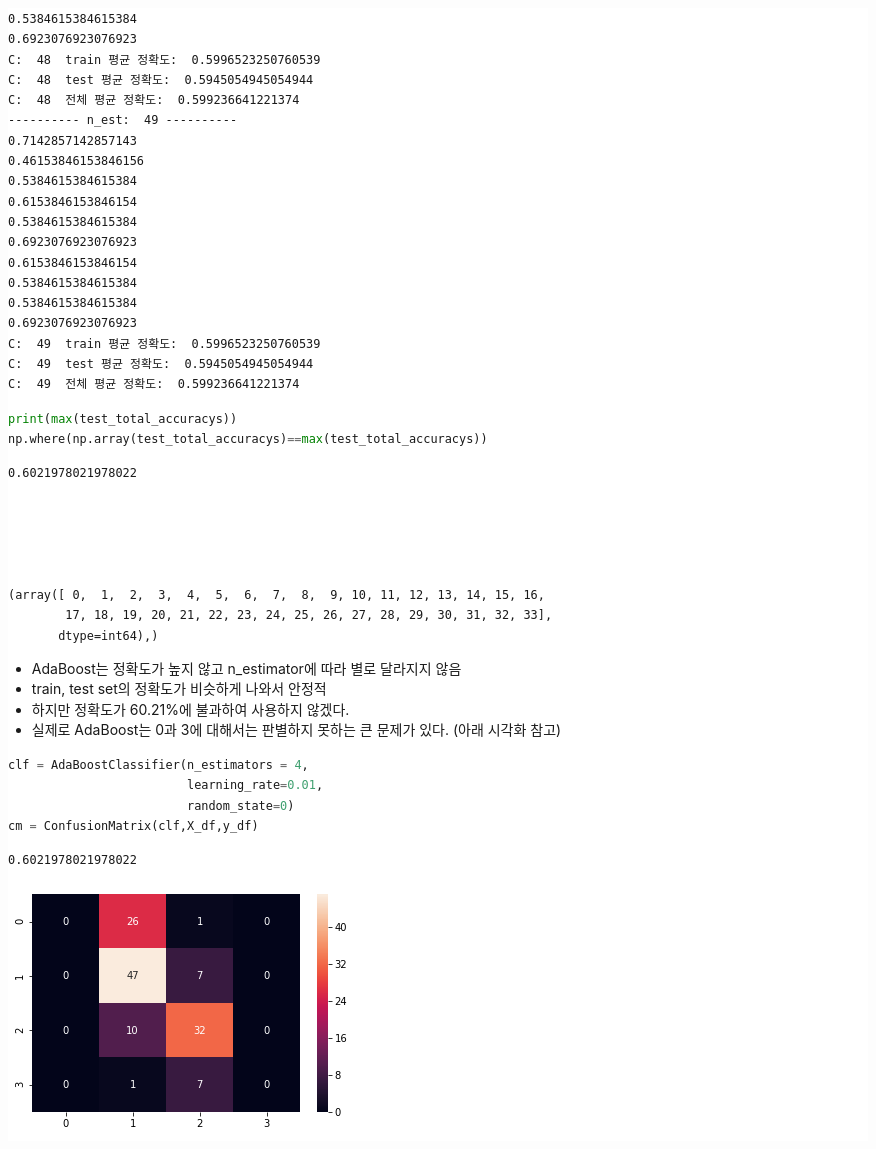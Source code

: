     0.5384615384615384
    0.6923076923076923
    C:  48  train 평균 정확도:  0.5996523250760539
    C:  48  test 평균 정확도:  0.5945054945054944
    C:  48  전체 평균 정확도:  0.599236641221374
    ---------- n_est:  49 ----------
    0.7142857142857143
    0.46153846153846156
    0.5384615384615384
    0.6153846153846154
    0.5384615384615384
    0.6923076923076923
    0.6153846153846154
    0.5384615384615384
    0.5384615384615384
    0.6923076923076923
    C:  49  train 평균 정확도:  0.5996523250760539
    C:  49  test 평균 정확도:  0.5945054945054944
    C:  49  전체 평균 정확도:  0.599236641221374
    


```python
print(max(test_total_accuracys))
np.where(np.array(test_total_accuracys)==max(test_total_accuracys))
```

    0.6021978021978022
    




    (array([ 0,  1,  2,  3,  4,  5,  6,  7,  8,  9, 10, 11, 12, 13, 14, 15, 16,
            17, 18, 19, 20, 21, 22, 23, 24, 25, 26, 27, 28, 29, 30, 31, 32, 33],
           dtype=int64),)



* AdaBoost는 정확도가 높지 않고 n_estimator에 따라 별로 달라지지 않음
* train, test set의 정확도가 비슷하게 나와서 안정적
* 하지만 정확도가 60.21%에 불과하여 사용하지 않겠다.
* 실제로 AdaBoost는 0과 3에 대해서는 판별하지 못하는 큰 문제가 있다. (아래 시각화 참고)


```python
clf = AdaBoostClassifier(n_estimators = 4,
                         learning_rate=0.01,
                         random_state=0)
cm = ConfusionMatrix(clf,X_df,y_df)
```

    0.6021978021978022
    


![png](output_73_1.png)
